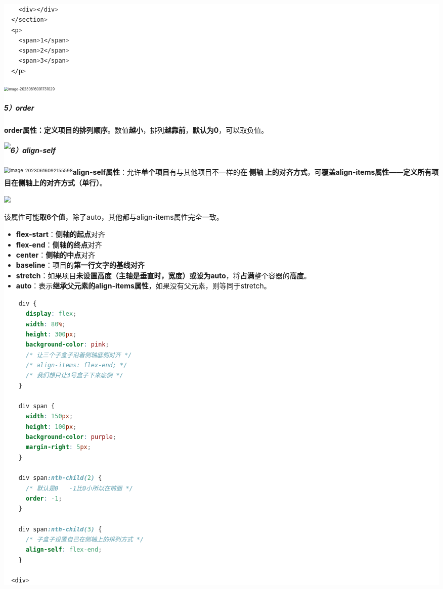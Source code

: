 ```css
    <div></div>
  </section>
  <p>
    <span>1</span>
    <span>2</span>
    <span>3</span>
  </p>
```

<img src="note2.assets/image-20230616091731029.png" alt="image-20230616091731029" style="zoom:50%;" />



##### 5）order

**order属性：定义项目的排列顺序**。数值**越小**，排列**越靠前**，**默认为0**，可以取负值。

<img src="note2.assets/126-1.png" style="zoom:80%;float:left" />



##### 6）align-self

<img src="note2.assets/image-20230616092155598.png" alt="image-20230616092155598" style="zoom:67%;float:left" />

**align-self属性**：允许**单个项目**有与其他项目不一样的**在  侧轴  上的对齐方式**，可**覆盖align-items属性——定义所有项目在侧轴上的对齐方式（单行）**。

<img src="note2.assets/126-4.png" style="zoom:80%;" />

该属性可能**取6个值**，除了auto，其他都与align-items属性完全一致。

+ **flex-start**：**侧轴的起点**对齐
+ **flex-end**：**侧轴的终点**对齐
+ **center**：**侧轴的中点**对齐
+ **baseline**：项目的**第一行文字的基线对齐**
+ **stretch**：如果项目**未设置高度（主轴是垂直时，宽度）或设为auto**，将**占满**整个容器的**高度**。
+ **auto**：表示**继承父元素的align-items属性**，如果没有父元素，则等同于stretch。

```css
    div {
      display: flex;
      width: 80%;
      height: 300px;
      background-color: pink;
      /* 让三个子盒子沿着侧轴底侧对齐 */
      /* align-items: flex-end; */
      /* 我们想只让3号盒子下来底侧 */
    }

    div span {
      width: 150px;
      height: 100px;
      background-color: purple;
      margin-right: 5px;
    }

    div span:nth-child(2) {
      /* 默认是0   -1比0小所以在前面 */
      order: -1;
    }

    div span:nth-child(3) {
      /* 子盒子设置自己在侧轴上的排列方式 */
      align-self: flex-end;
    }
 
  <div>
```